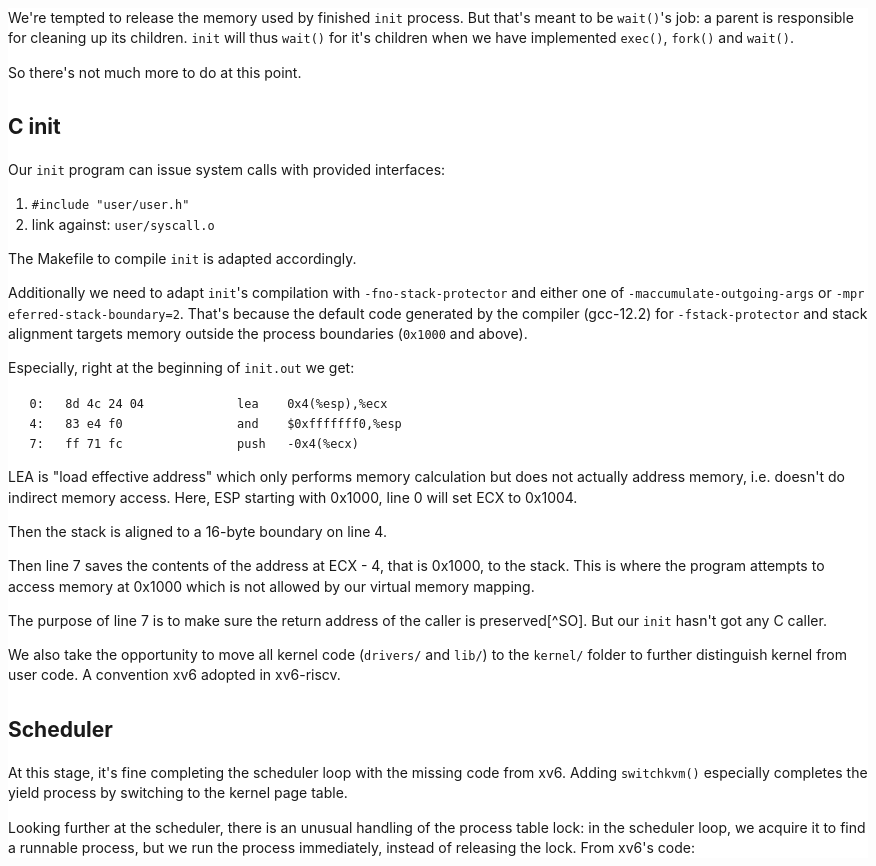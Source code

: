 We're tempted to release the memory used by finished `init` process. But that's
meant to be `wait()`'s job: a parent is responsible for cleaning up its
children. `init` will thus `wait()` for it's children when we have implemented
`exec()`, `fork()` and `wait()`.

So there's not much more to do at this point.

## C init

Our `init` program can issue system calls with provided interfaces:

1. `#include "user/user.h"`
2. link against: `user/syscall.o`

The Makefile to compile `init` is adapted accordingly.

Additionally we need to adapt `init`'s compilation with `-fno-stack-protector`
and either one of `-maccumulate-outgoing-args` or
`-mpreferred-stack-boundary=2`. That's because the default code generated by
the compiler (gcc-12.2) for `-fstack-protector` and stack alignment targets
memory outside the process boundaries (`0x1000` and above).

Especially, right at the beginning of `init.out` we get:

```
   0:   8d 4c 24 04             lea    0x4(%esp),%ecx
   4:   83 e4 f0                and    $0xfffffff0,%esp
   7:   ff 71 fc                push   -0x4(%ecx)
```

LEA is "load effective address" which only performs memory calculation but does
not actually address memory, i.e. doesn't do indirect memory access. Here, ESP
starting with 0x1000, line 0 will set ECX to 0x1004.

Then the stack is aligned to a 16-byte boundary on line 4.

Then line 7 saves the contents of the address at ECX - 4, that is 0x1000, to
the stack. This is where the program attempts to access memory at 0x1000 which
is not allowed by our virtual memory mapping.

The purpose of line 7 is to make sure the return address of the caller is
preserved[^SO]. But our `init` hasn't got any C caller.

We also take the opportunity to move all kernel code (`drivers/` and `lib/`) to
the `kernel/` folder to further distinguish kernel from user code. A convention
xv6 adopted in xv6-riscv.

## Scheduler

At this stage, it's fine completing the scheduler loop with the missing code
from xv6. Adding `switchkvm()` especially completes the yield process by
switching to the kernel page table.

Looking further at the scheduler, there is an unusual handling of the process
table lock: in the scheduler loop, we acquire it to find a runnable process,
but we run the process immediately, instead of releasing the lock. From xv6's
code:
